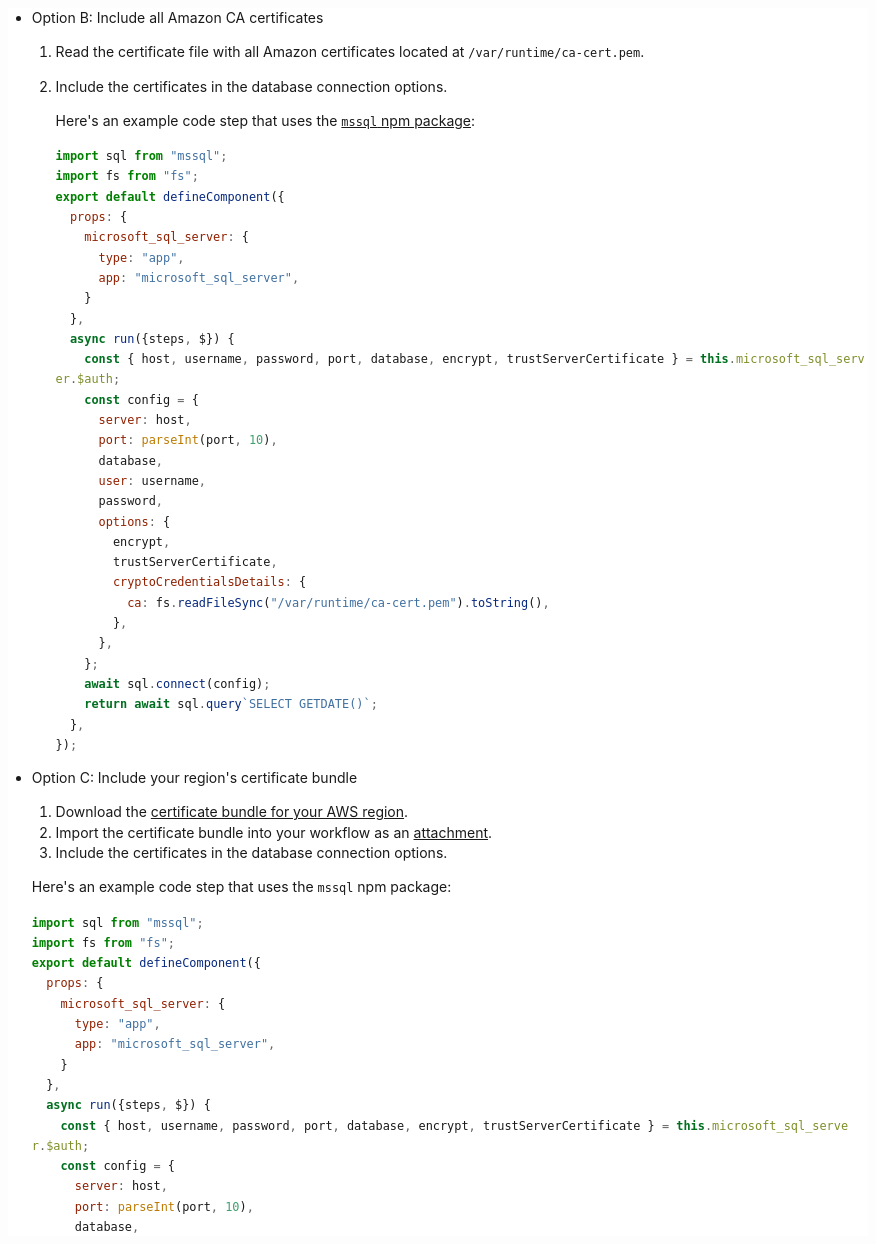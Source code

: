 - Option B: Include all Amazon CA certificates
  1. Read the certificate file with all Amazon certificates located at `/var/runtime/ca-cert.pem`.
  2. Include the certificates in the database connection options.

      Here's an example code step that uses the [`mssql` npm package](https://www.npmjs.com/package/mssql):

      ```javascript
      import sql from "mssql";
      import fs from "fs";
      export default defineComponent({
        props: {
          microsoft_sql_server: {
            type: "app",
            app: "microsoft_sql_server",
          }
        },
        async run({steps, $}) {
          const { host, username, password, port, database, encrypt, trustServerCertificate } = this.microsoft_sql_server.$auth;
          const config = {
            server: host,
            port: parseInt(port, 10),
            database,
            user: username,
            password,
            options: {
              encrypt,
              trustServerCertificate,
              cryptoCredentialsDetails: {
                ca: fs.readFileSync("/var/runtime/ca-cert.pem").toString(),
              },
            },
          };
          await sql.connect(config);
          return await sql.query`SELECT GETDATE()`;
        },
      });
      ```

- Option C: Include your region's certificate bundle
  1. Download the [certificate bundle for your AWS region](https://docs.aws.amazon.com/AmazonRDS/latest/UserGuide/UsingWithRDS.SSL.html#UsingWithRDS.SSL.RegionCertificates).
  2. Import the certificate bundle into your workflow as an [attachment](/workflows/settings/#attachments).
  3. Include the certificates in the database connection options.

  Here's an example code step that uses the `mssql` npm package:

  ```javascript
  import sql from "mssql";
  import fs from "fs";
  export default defineComponent({
    props: {
      microsoft_sql_server: {
        type: "app",
        app: "microsoft_sql_server",
      }
    },
    async run({steps, $}) {
      const { host, username, password, port, database, encrypt, trustServerCertificate } = this.microsoft_sql_server.$auth;
      const config = {
        server: host,
        port: parseInt(port, 10),
        database,
  ```